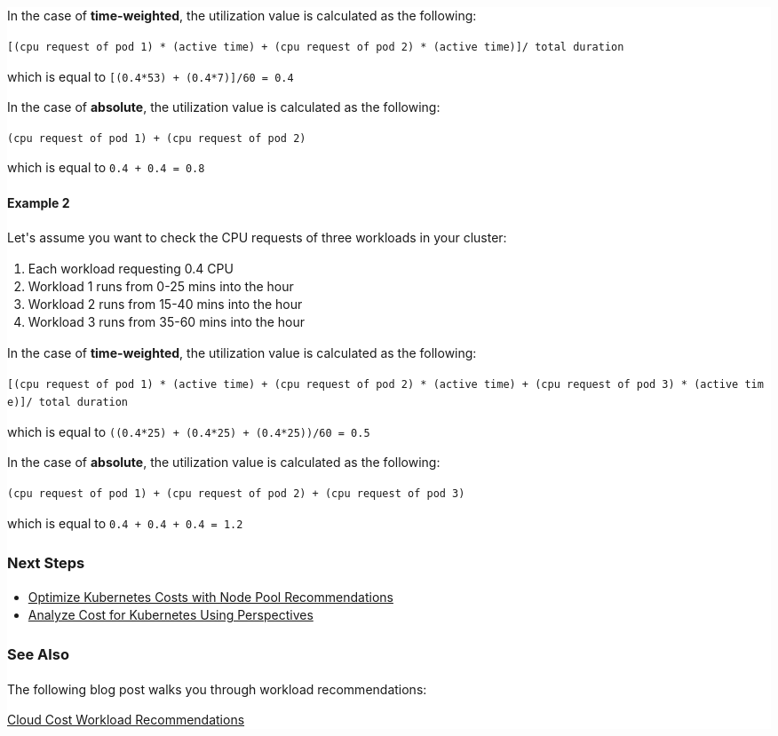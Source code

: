 In the case of **time-weighted**, the utilization value is calculated as the following:

`[(cpu request of pod 1) * (active time) + (cpu request of pod 2) * (active time)]/ total duration`

which is equal to `[(0.4*53) + (0.4*7)]/60 = 0.4`

In the case of **absolute**, the utilization value is calculated as the following:

`(cpu request of pod 1) + (cpu request of pod 2)`

which is equal to `0.4 + 0.4 = 0.8`

#### Example 2

Let's assume you want to check the CPU requests of three workloads in your cluster:

1. Each workload requesting 0.4 CPU
2. Workload 1 runs from 0-25 mins into the hour
3. Workload 2 runs from 15-40 mins into the hour
4. Workload 3 runs from 35-60 mins into the hour

In the case of **time-weighted**, the utilization value is calculated as the following:

`[(cpu request of pod 1) * (active time) + (cpu request of pod 2) * (active time) + (cpu request of pod 3) * (active time)]/ total duration`

which is equal to `((0.4*25) + (0.4*25) + (0.4*25))/60 = 0.5`

In the case of **absolute**, the utilization value is calculated as the following:

`(cpu request of pod 1) + (cpu request of pod 2) + (cpu request of pod 3)`

which is equal to `0.4 + 0.4 + 0.4 = 1.2`

### Next Steps

* [Optimize Kubernetes Costs with Node Pool Recommendations](node-pool-recommendations.md)
* [Analyze Cost for Kubernetes Using Perspectives](../4-root-cost-analysis/analyze-cost-for-k8s-ecs-using-perspectives.md)

### See Also

The following blog post walks you through workload recommendations:

[Cloud Cost Workload Recommendations](https://harness.io/blog/recommendations-deep-dive/)

